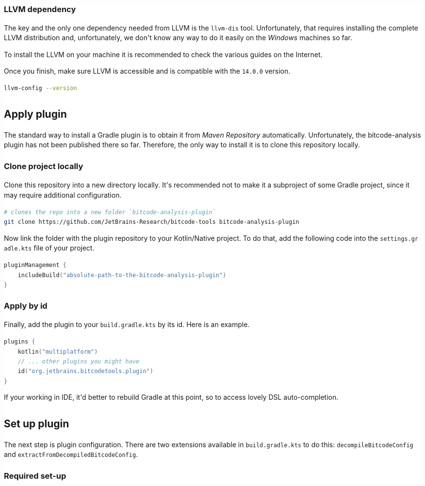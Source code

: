 ### LLVM dependency

The key and the only one dependency needed from LLVM is the `llvm-dis` tool. Unfortunately, that requires installing the complete LLVM distribution and, unfortunately, we don't know any way to do it easily on the *Windows* machines so far. 

To install the LLVM on your machine it is recommended to check the various guides on the Internet.

Once you finish, make sure LLVM is accessible and is compatible with the `14.0.0` version.
```bash
llvm-config --version
```

## Apply plugin

The standard way to install a Gradle plugin is to obtain it from *Maven Repository* automatically. Unfortunately, the bitcode-analysis plugin has not been published there so far. Therefore, the only way to install it is to clone this repository locally. 

### Clone project locally

Clone this repository into a new directory locally. It's recommended not to make it a subproject of some Gradle project, since it may require additional configuration.
```bash
# clones the repo into a new folder `bitcode-analysis-plugin`
git clone https://github.com/JetBrains-Research/bitcode-tools bitcode-analysis-plugin
```
Now link the folder with the plugin repository to your Kotlin/Native project. To do that, add the following code into the `settings.gradle.kts` file of your project.
```kotlin
pluginManagement {
    includeBuild("absolute-path-to-the-bitcode-analysis-plugin")
}
```

### Apply by id

Finally, add the plugin to your `build.gradle.kts` by its id. Here is an example.
```kotlin
plugins {
    kotlin("multiplatform")
    // ... other plugins you might have
    id("org.jetbrains.bitcodetools.plugin")
}
``` 
If your working in IDE, it'd better to rebuild Gradle at this point, so to access lovely DSL auto-completion.

## Set up plugin

The next step is plugin configuration. There are two extensions available in `build.gradle.kts` to do this: `decompileBitcodeConfig` and `extractFromDecompiledBitcodeConfig`.

### Required set-up
